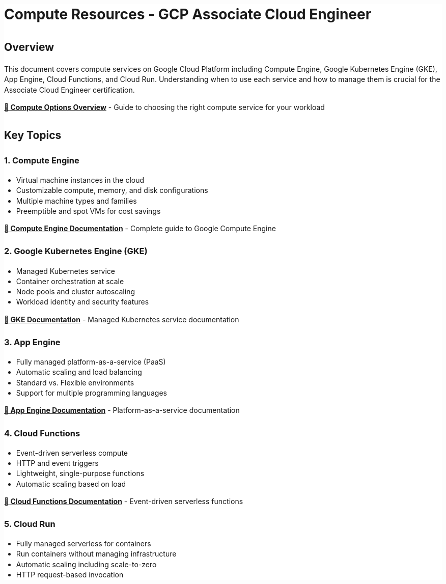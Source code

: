 # Compute Resources - GCP Associate Cloud Engineer

## Overview

This document covers compute services on Google Cloud Platform including Compute Engine, Google Kubernetes Engine (GKE), App Engine, Cloud Functions, and Cloud Run. Understanding when to use each service and how to manage them is crucial for the Associate Cloud Engineer certification.

**[📖 Compute Options Overview](https://cloud.google.com/docs/choosing-a-compute-option)** - Guide to choosing the right compute service for your workload

## Key Topics

### 1. Compute Engine
- Virtual machine instances in the cloud
- Customizable compute, memory, and disk configurations
- Multiple machine types and families
- Preemptible and spot VMs for cost savings

**[📖 Compute Engine Documentation](https://cloud.google.com/compute/docs)** - Complete guide to Google Compute Engine

### 2. Google Kubernetes Engine (GKE)
- Managed Kubernetes service
- Container orchestration at scale
- Node pools and cluster autoscaling
- Workload identity and security features

**[📖 GKE Documentation](https://cloud.google.com/kubernetes-engine/docs)** - Managed Kubernetes service documentation

### 3. App Engine
- Fully managed platform-as-a-service (PaaS)
- Automatic scaling and load balancing
- Standard vs. Flexible environments
- Support for multiple programming languages

**[📖 App Engine Documentation](https://cloud.google.com/appengine/docs)** - Platform-as-a-service documentation

### 4. Cloud Functions
- Event-driven serverless compute
- HTTP and event triggers
- Lightweight, single-purpose functions
- Automatic scaling based on load

**[📖 Cloud Functions Documentation](https://cloud.google.com/functions/docs)** - Event-driven serverless functions

### 5. Cloud Run
- Fully managed serverless for containers
- Run containers without managing infrastructure
- Automatic scaling including scale-to-zero
- HTTP request-based invocation
